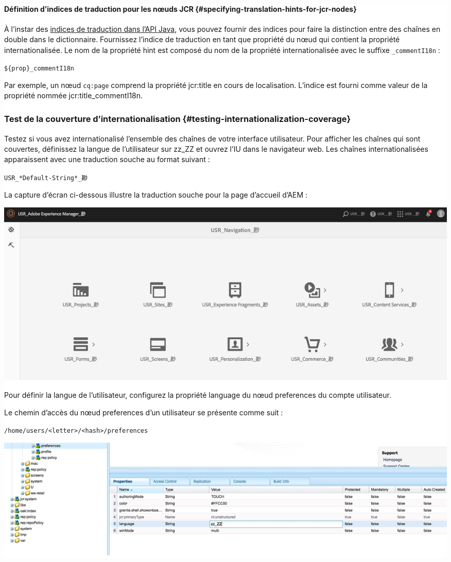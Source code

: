 #### Définition d’indices de traduction pour les nœuds JCR {#specifying-translation-hints-for-jcr-nodes}

À l’instar des [indices de traduction dans l’API Java](#using-translation-hints), vous pouvez fournir des indices pour faire la distinction entre des chaînes en double dans le dictionnaire. Fournissez l’indice de traduction en tant que propriété du nœud qui contient la propriété internationalisée. Le nom de la propriété hint est composé du nom de la propriété internationalisée avec le suffixe `_commentI18n` :

`${prop}_commentI18n`

Par exemple, un nœud `cq:page` comprend la propriété jcr:title en cours de localisation. L’indice est fourni comme valeur de la propriété nommée jcr:title_commentI18n.

### Test de la couverture d’internationalisation  {#testing-internationalization-coverage}

Testez si vous avez internationalisé l’ensemble des chaînes de votre interface utilisateur. Pour afficher les chaînes qui sont couvertes, définissez la langue de l’utilisateur sur zz_ZZ et ouvrez l’IU dans le navigateur web. Les chaînes internationalisées apparaissent avec une traduction souche au format suivant :

`USR_*Default-String*_尠`

La capture d’écran ci-dessous illustre la traduction souche pour la page d’accueil d’AEM :

![chlimage_1](assets/chlimage_1a.jpeg)

Pour définir la langue de l’utilisateur, configurez la propriété language du nœud preferences du compte utilisateur.

Le chemin d’accès du nœud preferences d’un utilisateur se présente comme suit :

`/home/users/<letter>/<hash>/preferences`

![chlimage_1-1](assets/chlimage_1-1a.jpeg)

